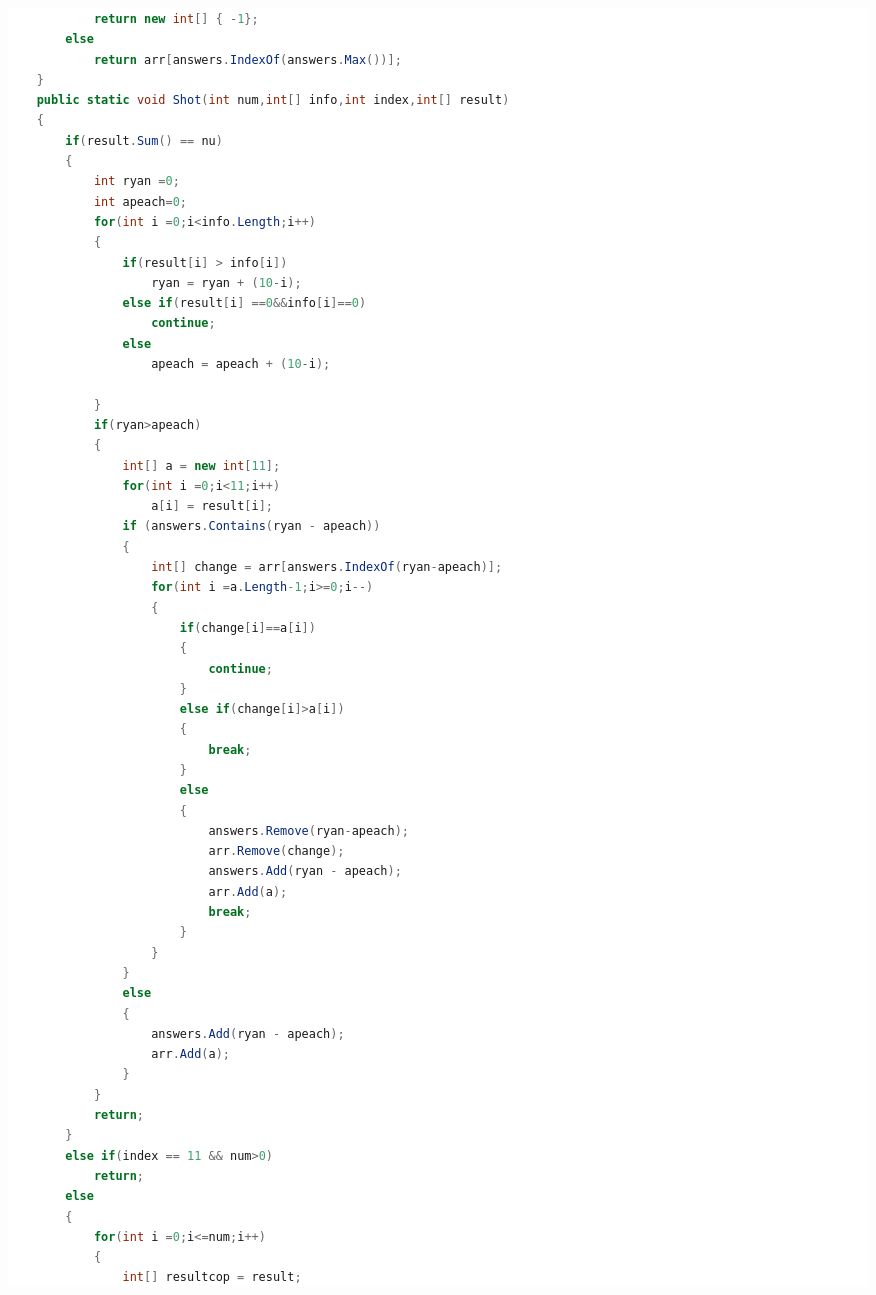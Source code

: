 ~~~ cs
            return new int[] { -1};
        else 
            return arr[answers.IndexOf(answers.Max())];
    }
    public static void Shot(int num,int[] info,int index,int[] result)
    {
        if(result.Sum() == nu)
        {
            int ryan =0;
            int apeach=0;
            for(int i =0;i<info.Length;i++)
            {
                if(result[i] > info[i])
                    ryan = ryan + (10-i);
                else if(result[i] ==0&&info[i]==0)
                    continue;
                else
                    apeach = apeach + (10-i);
                
            }
            if(ryan>apeach)
            {
                int[] a = new int[11];
                for(int i =0;i<11;i++)
                    a[i] = result[i];
                if (answers.Contains(ryan - apeach))
                { 
                    int[] change = arr[answers.IndexOf(ryan-apeach)];
                    for(int i =a.Length-1;i>=0;i--)
                    {
                        if(change[i]==a[i])
                        {
                            continue;
                        }
                        else if(change[i]>a[i])
                        {
                            break;
                        }
                        else
                        {
                            answers.Remove(ryan-apeach);
                            arr.Remove(change);
                            answers.Add(ryan - apeach);
                            arr.Add(a);
                            break;
                        }
                    }
                }
                else
                {
                    answers.Add(ryan - apeach);
                    arr.Add(a);
                }
            }
            return;
        }
        else if(index == 11 && num>0)
            return;
        else
        {
            for(int i =0;i<=num;i++)
            {
                int[] resultcop = result;
~~~